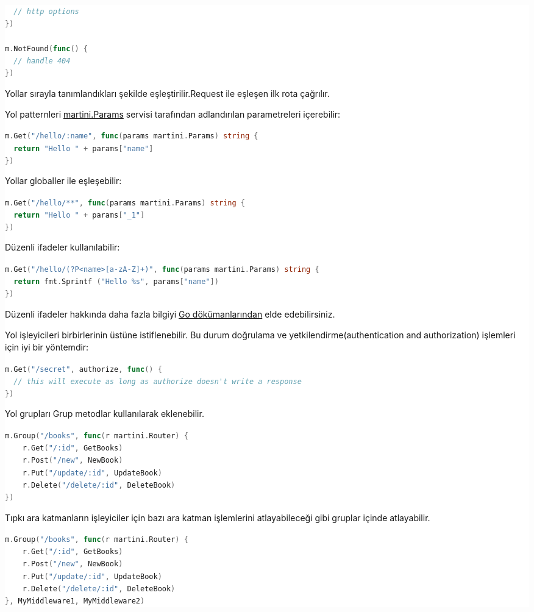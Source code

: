 ~~~ go
  // http options
})

m.NotFound(func() {
  // handle 404
})
~~~

Yollar sırayla tanımlandıkları şekilde eşleştirilir.Request ile eşleşen ilk rota çağrılır.

Yol patternleri [martini.Params](http://godoc.org/github.com/scalingdata/go-martini#Params) servisi tarafından adlandırılan parametreleri içerebilir:
~~~ go
m.Get("/hello/:name", func(params martini.Params) string {
  return "Hello " + params["name"]
})
~~~

Yollar globaller ile eşleşebilir:
~~~ go
m.Get("/hello/**", func(params martini.Params) string {
  return "Hello " + params["_1"]
})
~~~

Düzenli ifadeler kullanılabilir:
~~~go
m.Get("/hello/(?P<name>[a-zA-Z]+)", func(params martini.Params) string {
  return fmt.Sprintf ("Hello %s", params["name"])
})
~~~
Düzenli ifadeler hakkında daha fazla bilgiyi [Go dökümanlarından](http://golang.org/pkg/regexp/syntax/) elde edebilirsiniz.

Yol işleyicileri birbirlerinin üstüne istiflenebilir. Bu durum doğrulama ve yetkilendirme(authentication and authorization) işlemleri için iyi bir yöntemdir: 
~~~ go
m.Get("/secret", authorize, func() {
  // this will execute as long as authorize doesn't write a response
})
~~~

Yol grupları Grup metodlar kullanılarak eklenebilir.
~~~ go
m.Group("/books", func(r martini.Router) {
    r.Get("/:id", GetBooks)
    r.Post("/new", NewBook)
    r.Put("/update/:id", UpdateBook)
    r.Delete("/delete/:id", DeleteBook)
})
~~~

Tıpkı ara katmanların işleyiciler için bazı ara katman işlemlerini atlayabileceği gibi gruplar içinde atlayabilir.
~~~ go
m.Group("/books", func(r martini.Router) {
    r.Get("/:id", GetBooks)
    r.Post("/new", NewBook)
    r.Put("/update/:id", UpdateBook)
    r.Delete("/delete/:id", DeleteBook)
}, MyMiddleware1, MyMiddleware2)
~~~
